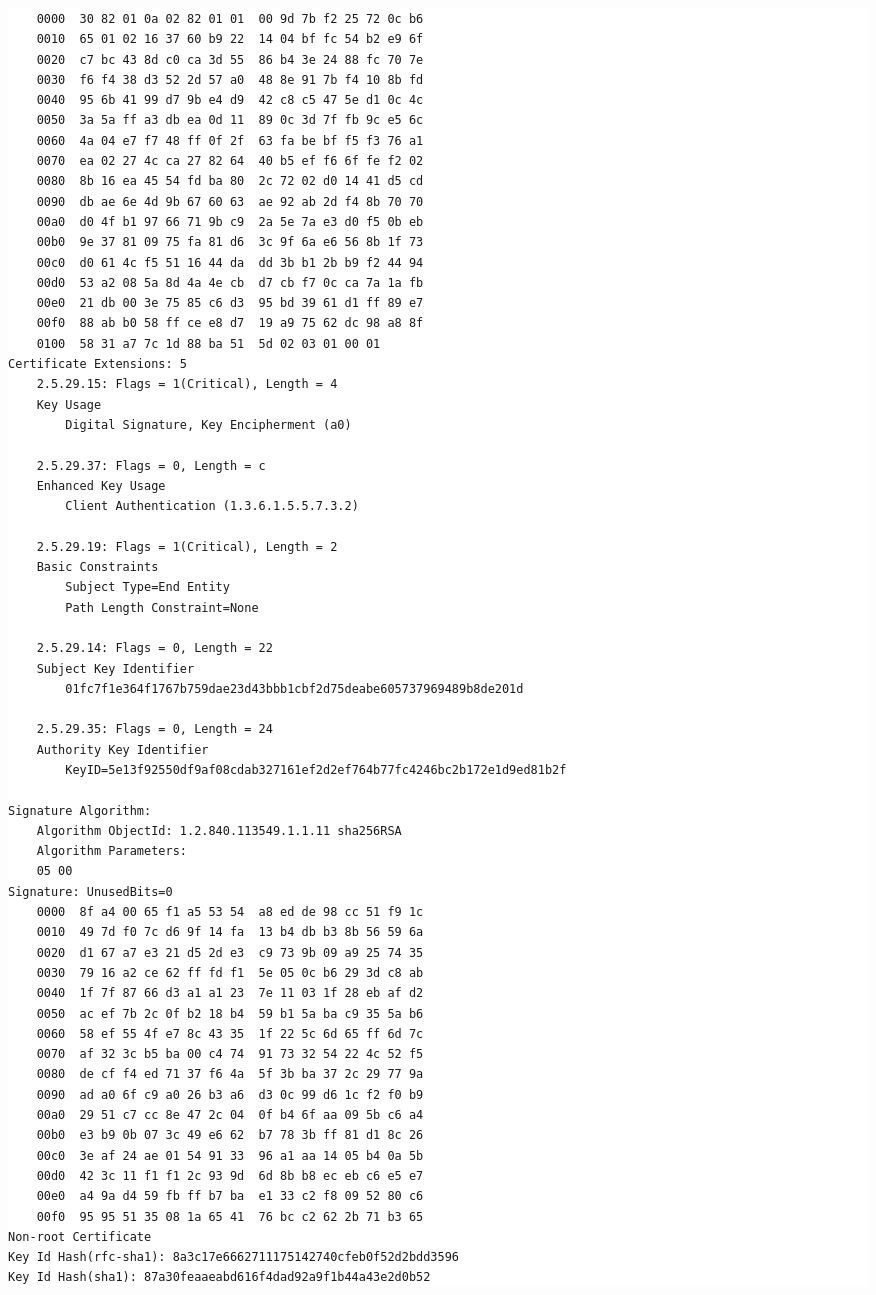 ```
    0000  30 82 01 0a 02 82 01 01  00 9d 7b f2 25 72 0c b6
    0010  65 01 02 16 37 60 b9 22  14 04 bf fc 54 b2 e9 6f
    0020  c7 bc 43 8d c0 ca 3d 55  86 b4 3e 24 88 fc 70 7e
    0030  f6 f4 38 d3 52 2d 57 a0  48 8e 91 7b f4 10 8b fd
    0040  95 6b 41 99 d7 9b e4 d9  42 c8 c5 47 5e d1 0c 4c
    0050  3a 5a ff a3 db ea 0d 11  89 0c 3d 7f fb 9c e5 6c
    0060  4a 04 e7 f7 48 ff 0f 2f  63 fa be bf f5 f3 76 a1
    0070  ea 02 27 4c ca 27 82 64  40 b5 ef f6 6f fe f2 02
    0080  8b 16 ea 45 54 fd ba 80  2c 72 02 d0 14 41 d5 cd
    0090  db ae 6e 4d 9b 67 60 63  ae 92 ab 2d f4 8b 70 70
    00a0  d0 4f b1 97 66 71 9b c9  2a 5e 7a e3 d0 f5 0b eb
    00b0  9e 37 81 09 75 fa 81 d6  3c 9f 6a e6 56 8b 1f 73
    00c0  d0 61 4c f5 51 16 44 da  dd 3b b1 2b b9 f2 44 94
    00d0  53 a2 08 5a 8d 4a 4e cb  d7 cb f7 0c ca 7a 1a fb
    00e0  21 db 00 3e 75 85 c6 d3  95 bd 39 61 d1 ff 89 e7
    00f0  88 ab b0 58 ff ce e8 d7  19 a9 75 62 dc 98 a8 8f
    0100  58 31 a7 7c 1d 88 ba 51  5d 02 03 01 00 01
Certificate Extensions: 5
    2.5.29.15: Flags = 1(Critical), Length = 4
    Key Usage
        Digital Signature, Key Encipherment (a0)

    2.5.29.37: Flags = 0, Length = c
    Enhanced Key Usage
        Client Authentication (1.3.6.1.5.5.7.3.2)

    2.5.29.19: Flags = 1(Critical), Length = 2
    Basic Constraints
        Subject Type=End Entity
        Path Length Constraint=None

    2.5.29.14: Flags = 0, Length = 22
    Subject Key Identifier
        01fc7f1e364f1767b759dae23d43bbb1cbf2d75deabe605737969489b8de201d

    2.5.29.35: Flags = 0, Length = 24
    Authority Key Identifier
        KeyID=5e13f92550df9af08cdab327161ef2d2ef764b77fc4246bc2b172e1d9ed81b2f

Signature Algorithm:
    Algorithm ObjectId: 1.2.840.113549.1.1.11 sha256RSA
    Algorithm Parameters:
    05 00
Signature: UnusedBits=0
    0000  8f a4 00 65 f1 a5 53 54  a8 ed de 98 cc 51 f9 1c
    0010  49 7d f0 7c d6 9f 14 fa  13 b4 db b3 8b 56 59 6a
    0020  d1 67 a7 e3 21 d5 2d e3  c9 73 9b 09 a9 25 74 35
    0030  79 16 a2 ce 62 ff fd f1  5e 05 0c b6 29 3d c8 ab
    0040  1f 7f 87 66 d3 a1 a1 23  7e 11 03 1f 28 eb af d2
    0050  ac ef 7b 2c 0f b2 18 b4  59 b1 5a ba c9 35 5a b6
    0060  58 ef 55 4f e7 8c 43 35  1f 22 5c 6d 65 ff 6d 7c
    0070  af 32 3c b5 ba 00 c4 74  91 73 32 54 22 4c 52 f5
    0080  de cf f4 ed 71 37 f6 4a  5f 3b ba 37 2c 29 77 9a
    0090  ad a0 6f c9 a0 26 b3 a6  d3 0c 99 d6 1c f2 f0 b9
    00a0  29 51 c7 cc 8e 47 2c 04  0f b4 6f aa 09 5b c6 a4
    00b0  e3 b9 0b 07 3c 49 e6 62  b7 78 3b ff 81 d1 8c 26
    00c0  3e af 24 ae 01 54 91 33  96 a1 aa 14 05 b4 0a 5b
    00d0  42 3c 11 f1 f1 2c 93 9d  6d 8b b8 ec eb c6 e5 e7
    00e0  a4 9a d4 59 fb ff b7 ba  e1 33 c2 f8 09 52 80 c6
    00f0  95 95 51 35 08 1a 65 41  76 bc c2 62 2b 71 b3 65
Non-root Certificate
Key Id Hash(rfc-sha1): 8a3c17e6662711175142740cfeb0f52d2bdd3596
Key Id Hash(sha1): 87a30feaaeabd616f4dad92a9f1b44a43e2d0b52
```